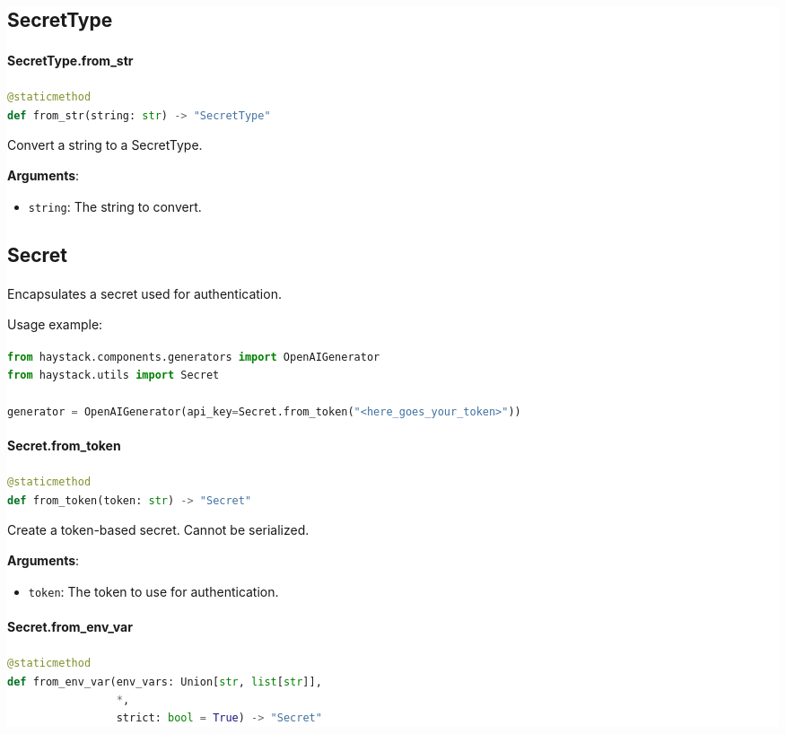 <a id="auth.SecretType"></a>

## SecretType

<a id="auth.SecretType.from_str"></a>

#### SecretType.from\_str

```python
@staticmethod
def from_str(string: str) -> "SecretType"
```

Convert a string to a SecretType.

**Arguments**:

- `string`: The string to convert.

<a id="auth.Secret"></a>

## Secret

Encapsulates a secret used for authentication.

Usage example:
```python
from haystack.components.generators import OpenAIGenerator
from haystack.utils import Secret

generator = OpenAIGenerator(api_key=Secret.from_token("<here_goes_your_token>"))
```

<a id="auth.Secret.from_token"></a>

#### Secret.from\_token

```python
@staticmethod
def from_token(token: str) -> "Secret"
```

Create a token-based secret. Cannot be serialized.

**Arguments**:

- `token`: The token to use for authentication.

<a id="auth.Secret.from_env_var"></a>

#### Secret.from\_env\_var

```python
@staticmethod
def from_env_var(env_vars: Union[str, list[str]],
                 *,
                 strict: bool = True) -> "Secret"
```
